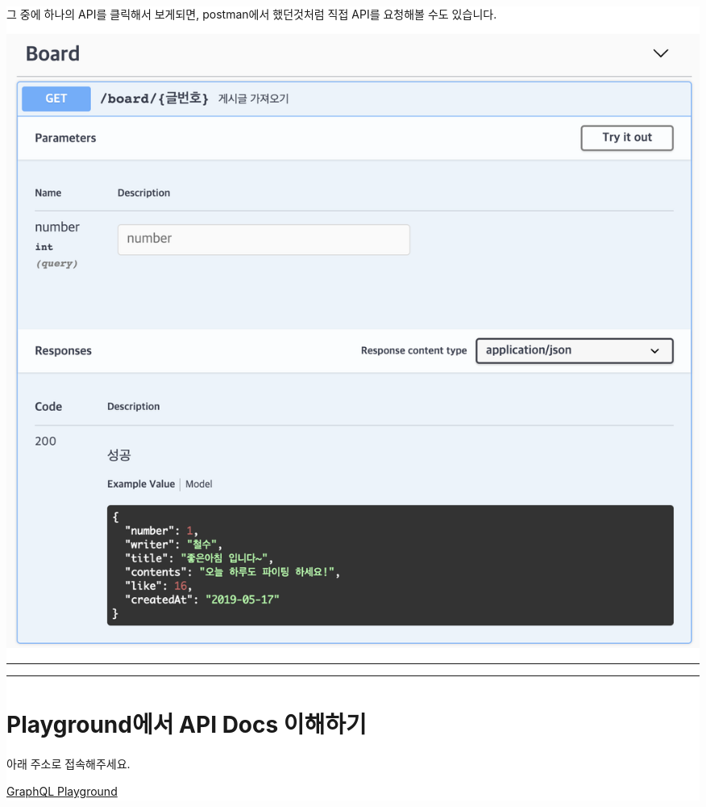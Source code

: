 그 중에 하나의 API를 클릭해서 보게되면, postman에서 했던것처럼 직접 API를 요청해볼 수도 있습니다.

![Untitled](BE%20Day03%20HTTP%20req,%20res%20833233cc5aba4f5cac25302d22c618a4/Untitled%2018.png)

---

---

# Playground에서 API Docs 이해하기

아래 주소로 접속해주세요. 

[GraphQL Playground](http://example.codebootcamp.co.kr/graphql)
